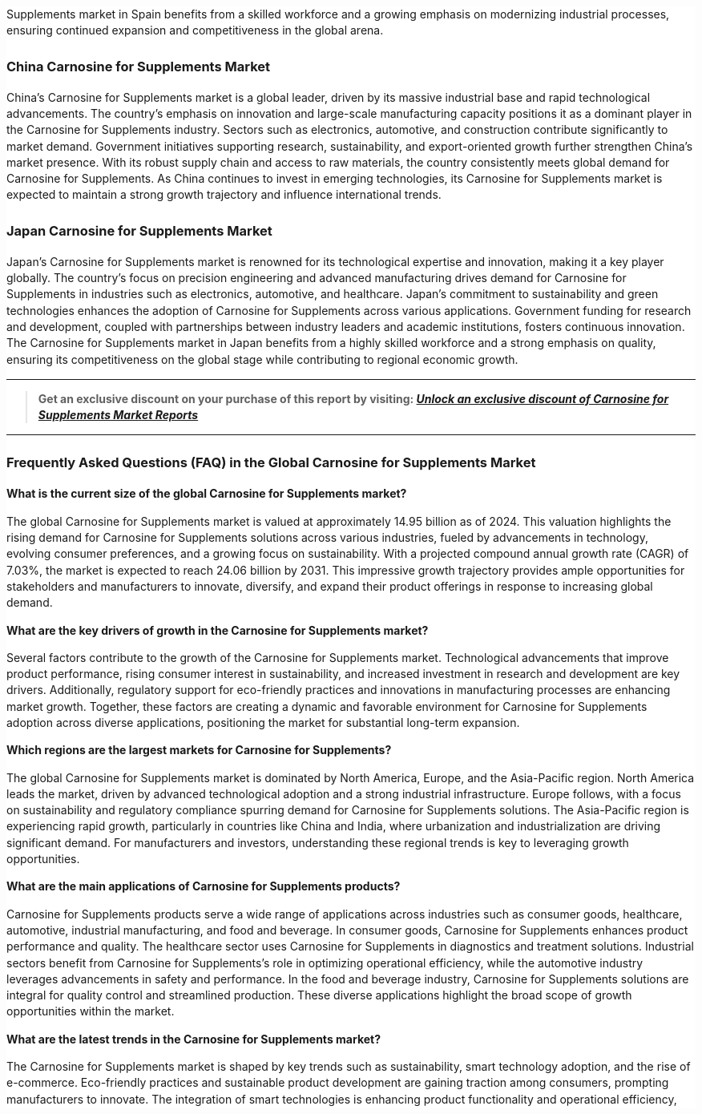 Supplements market in Spain benefits from a skilled workforce and a growing emphasis on modernizing industrial processes, ensuring continued expansion and competitiveness in the global arena.</p><h3>China Carnosine for Supplements Market</h3><p>China&rsquo;s Carnosine for Supplements market is a global leader, driven by its massive industrial base and rapid technological advancements. The country&rsquo;s emphasis on innovation and large-scale manufacturing capacity positions it as a dominant player in the Carnosine for Supplements industry. Sectors such as electronics, automotive, and construction contribute significantly to market demand. Government initiatives supporting research, sustainability, and export-oriented growth further strengthen China&rsquo;s market presence. With its robust supply chain and access to raw materials, the country consistently meets global demand for Carnosine for Supplements. As China continues to invest in emerging technologies, its Carnosine for Supplements market is expected to maintain a strong growth trajectory and influence international trends.</p><h3>Japan Carnosine for Supplements Market</h3><p>Japan&rsquo;s Carnosine for Supplements market is renowned for its technological expertise and innovation, making it a key player globally. The country&rsquo;s focus on precision engineering and advanced manufacturing drives demand for Carnosine for Supplements in industries such as electronics, automotive, and healthcare. Japan&rsquo;s commitment to sustainability and green technologies enhances the adoption of Carnosine for Supplements across various applications. Government funding for research and development, coupled with partnerships between industry leaders and academic institutions, fosters continuous innovation. The Carnosine for Supplements market in Japan benefits from a highly skilled workforce and a strong emphasis on quality, ensuring its competitiveness on the global stage while contributing to regional economic growth.</p><hr /><blockquote><p><strong>Get an exclusive discount on your purchase of this report by visiting: <em><a href="://marketresearchpulse.com/ask-for-discount/67290?utm_source=Github&amp;utm_medium=0116">Unlock an exclusive discount of Carnosine for Supplements Market Reports</a></em>&nbsp;</strong></p></blockquote><hr /><h3>Frequently Asked Questions (FAQ) in the Global Carnosine for Supplements Market</h3><p><strong>What is the current size of the global Carnosine for Supplements market?</strong></p><p>The global Carnosine for Supplements market is valued at approximately 14.95 billion as of 2024. This valuation highlights the rising demand for Carnosine for Supplements solutions across various industries, fueled by advancements in technology, evolving consumer preferences, and a growing focus on sustainability. With a projected compound annual growth rate (CAGR) of 7.03%, the market is expected to reach 24.06 billion by 2031. This impressive growth trajectory provides ample opportunities for stakeholders and manufacturers to innovate, diversify, and expand their product offerings in response to increasing global demand.</p><p><strong>What are the key drivers of growth in the Carnosine for Supplements market?</strong></p><p>Several factors contribute to the growth of the Carnosine for Supplements market. Technological advancements that improve product performance, rising consumer interest in sustainability, and increased investment in research and development are key drivers. Additionally, regulatory support for eco-friendly practices and innovations in manufacturing processes are enhancing market growth. Together, these factors are creating a dynamic and favorable environment for Carnosine for Supplements adoption across diverse applications, positioning the market for substantial long-term expansion.</p><p><strong>Which regions are the largest markets for Carnosine for Supplements?</strong></p><p>The global Carnosine for Supplements market is dominated by North America, Europe, and the Asia-Pacific region. North America leads the market, driven by advanced technological adoption and a strong industrial infrastructure. Europe follows, with a focus on sustainability and regulatory compliance spurring demand for Carnosine for Supplements solutions. The Asia-Pacific region is experiencing rapid growth, particularly in countries like China and India, where urbanization and industrialization are driving significant demand. For manufacturers and investors, understanding these regional trends is key to leveraging growth opportunities.</p><p><strong>What are the main applications of Carnosine for Supplements products?</strong></p><p>Carnosine for Supplements products serve a wide range of applications across industries such as consumer goods, healthcare, automotive, industrial manufacturing, and food and beverage. In consumer goods, Carnosine for Supplements enhances product performance and quality. The healthcare sector uses Carnosine for Supplements in diagnostics and treatment solutions. Industrial sectors benefit from Carnosine for Supplements&rsquo;s role in optimizing operational efficiency, while the automotive industry leverages advancements in safety and performance. In the food and beverage industry, Carnosine for Supplements solutions are integral for quality control and streamlined production. These diverse applications highlight the broad scope of growth opportunities within the market.</p><p><strong>What are the latest trends in the Carnosine for Supplements market?</strong></p><p>The Carnosine for Supplements market is shaped by key trends such as sustainability, smart technology adoption, and the rise of e-commerce. Eco-friendly practices and sustainable product development are gaining traction among consumers, prompting manufacturers to innovate. The integration of smart technologies is enhancing product functionality and operational efficiency,